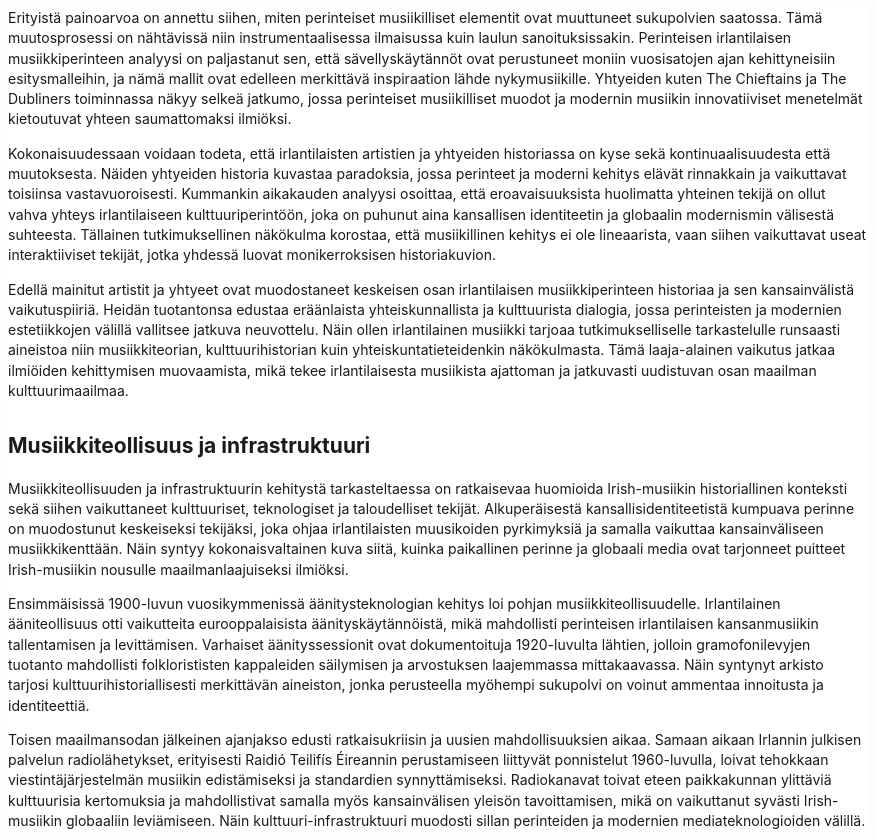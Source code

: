 Erityistä painoarvoa on annettu siihen, miten perinteiset musiikilliset elementit ovat muuttuneet
sukupolvien saatossa. Tämä muutosprosessi on nähtävissä niin instrumentaalisessa ilmaisussa kuin
laulun sanoituksissakin. Perinteisen irlantilaisen musiikkiperinteen analyysi on paljastanut sen,
että sävellyskäytännöt ovat perustuneet moniin vuosisatojen ajan kehittyneisiin esitysmalleihin, ja
nämä mallit ovat edelleen merkittävä inspiraation lähde nykymusiikille. Yhtyeiden kuten The
Chieftains ja The Dubliners toiminnassa näkyy selkeä jatkumo, jossa perinteiset musiikilliset muodot
ja modernin musiikin innovatiiviset menetelmät kietoutuvat yhteen saumattomaksi ilmiöksi.

Kokonaisuudessaan voidaan todeta, että irlantilaisten artistien ja yhtyeiden historiassa on kyse
sekä kontinuaalisuudesta että muutoksesta. Näiden yhtyeiden historia kuvastaa paradoksia, jossa
perinteet ja moderni kehitys elävät rinnakkain ja vaikuttavat toisiinsa vastavuoroisesti. Kummankin
aikakauden analyysi osoittaa, että eroavaisuuksista huolimatta yhteinen tekijä on ollut vahva yhteys
irlantilaiseen kulttuuriperintöön, joka on puhunut aina kansallisen identiteetin ja globaalin
modernismin välisestä suhteesta. Tällainen tutkimuksellinen näkökulma korostaa, että musiikillinen
kehitys ei ole lineaarista, vaan siihen vaikuttavat useat interaktiiviset tekijät, jotka yhdessä
luovat monikerroksisen historiakuvion.

Edellä mainitut artistit ja yhtyeet ovat muodostaneet keskeisen osan irlantilaisen musiikkiperinteen
historiaa ja sen kansainvälistä vaikutuspiiriä. Heidän tuotantonsa edustaa eräänlaista
yhteiskunnallista ja kulttuurista dialogia, jossa perinteisten ja modernien estetiikkojen välillä
vallitsee jatkuva neuvottelu. Näin ollen irlantilainen musiikki tarjoaa tutkimukselliselle
tarkastelulle runsaasti aineistoa niin musiikkiteorian, kulttuurihistorian kuin
yhteiskuntatieteidenkin näkökulmasta. Tämä laaja-alainen vaikutus jatkaa ilmiöiden kehittymisen
muovaamista, mikä tekee irlantilaisesta musiikista ajattoman ja jatkuvasti uudistuvan osan maailman
kulttuurimaailmaa.

## Musiikkiteollisuus ja infrastruktuuri

Musiikkiteollisuuden ja infrastruktuurin kehitystä tarkasteltaessa on ratkaisevaa huomioida
Irish-musiikin historiallinen konteksti sekä siihen vaikuttaneet kulttuuriset, teknologiset ja
taloudelliset tekijät. Alkuperäisestä kansallisidentiteetistä kumpuava perinne on muodostunut
keskeiseksi tekijäksi, joka ohjaa irlantilaisten muusikoiden pyrkimyksiä ja samalla vaikuttaa
kansainväliseen musiikkikenttään. Näin syntyy kokonaisvaltainen kuva siitä, kuinka paikallinen
perinne ja globaali media ovat tarjonneet puitteet Irish-musiikin nousulle maailmanlaajuiseksi
ilmiöksi.

Ensimmäisissä 1900-luvun vuosikymmenissä äänitysteknologian kehitys loi pohjan
musiikkiteollisuudelle. Irlantilainen ääniteollisuus otti vaikutteita eurooppalaisista
äänityskäytännöistä, mikä mahdollisti perinteisen irlantilaisen kansanmusiikin tallentamisen ja
levittämisen. Varhaiset äänityssessionit ovat dokumentoituja 1920-luvulta lähtien, jolloin
gramofonilevyjen tuotanto mahdollisti folklorististen kappaleiden säilymisen ja arvostuksen
laajemmassa mittakaavassa. Näin syntynyt arkisto tarjosi kulttuurihistoriallisesti merkittävän
aineiston, jonka perusteella myöhempi sukupolvi on voinut ammentaa innoitusta ja identiteettiä.

Toisen maailmansodan jälkeinen ajanjakso edusti ratkaisukriisin ja uusien mahdollisuuksien aikaa.
Samaan aikaan Irlannin julkisen palvelun radiolähetykset, erityisesti Raidió Teilifís Éireannin
perustamiseen liittyvät ponnistelut 1960-luvulla, loivat tehokkaan viestintäjärjestelmän musiikin
edistämiseksi ja standardien synnyttämiseksi. Radiokanavat toivat eteen paikkakunnan ylittäviä
kulttuurisia kertomuksia ja mahdollistivat samalla myös kansainvälisen yleisön tavoittamisen, mikä
on vaikuttanut syvästi Irish-musiikin globaaliin leviämiseen. Näin kulttuuri-infrastruktuuri
muodosti sillan perinteiden ja modernien mediateknologioiden välillä.
